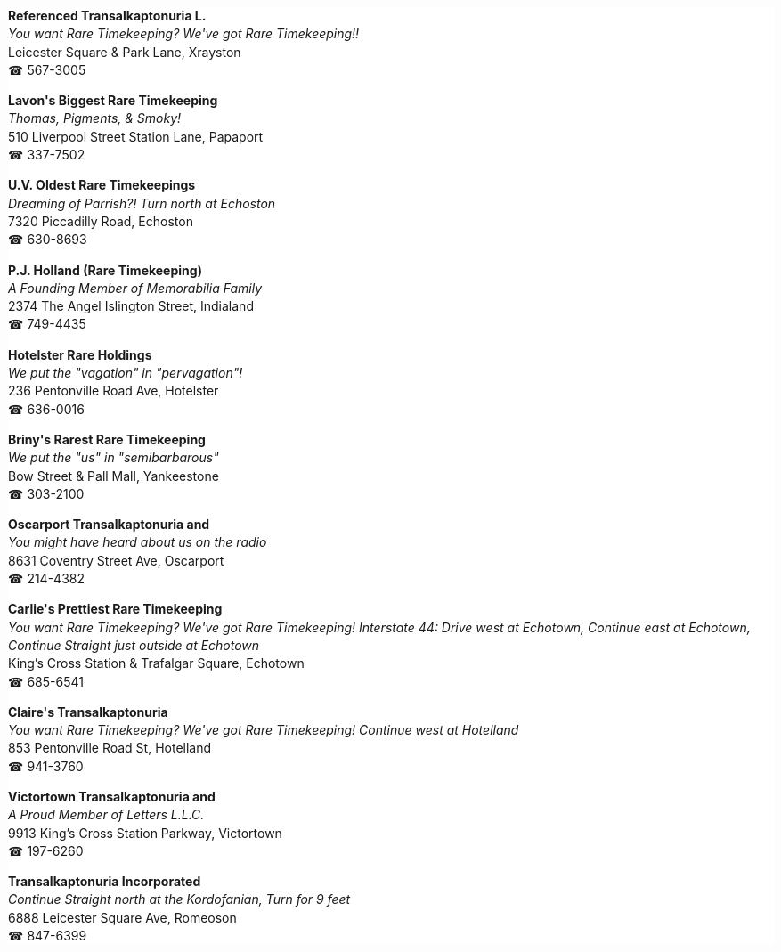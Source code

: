 **Referenced Transalkaptonuria L.**  
_You want Rare Timekeeping? We've got Rare Timekeeping!!_  
Leicester Square & Park Lane, Xrayston  
☎ 567-3005

**Lavon's Biggest Rare Timekeeping**  
_Thomas, Pigments, & Smoky!_  
510 Liverpool Street Station Lane, Papaport  
☎ 337-7502

**U.V. Oldest Rare Timekeepings**  
_Dreaming of Parrish?! 
Turn north at Echoston_  
7320 Piccadilly Road, Echoston  
☎ 630-8693

**P.J. Holland (Rare Timekeeping)**  
_A Founding Member of Memorabilia Family_  
2374 The Angel Islington Street, Indialand  
☎ 749-4435

**Hotelster Rare Holdings**  
_We put the "vagation" in "pervagation"!_  
236 Pentonville Road Ave, Hotelster  
☎ 636-0016

**Briny's Rarest Rare Timekeeping**  
_We put the "us" in "semibarbarous"_  
Bow Street & Pall Mall, Yankeestone  
☎ 303-2100

**Oscarport Transalkaptonuria and**  
_You might have heard about us on the radio_  
8631 Coventry Street Ave, Oscarport  
☎ 214-4382

**Carlie's Prettiest Rare Timekeeping**  
_You want Rare Timekeeping? We've got Rare Timekeeping! 
Interstate 44: Drive west at Echotown, Continue east at Echotown, Continue Straight just outside at Echotown_  
King’s Cross Station & Trafalgar Square, Echotown  
☎ 685-6541

**Claire's Transalkaptonuria**  
_You want Rare Timekeeping? We've got Rare Timekeeping! 
Continue west at Hotelland_  
853 Pentonville Road St, Hotelland  
☎ 941-3760

**Victortown Transalkaptonuria and**  
_A Proud Member of Letters L.L.C._  
9913 King’s Cross Station Parkway, Victortown  
☎ 197-6260

**Transalkaptonuria Incorporated**  
_Continue Straight north at the Kordofanian, Turn for 9 feet_  
6888 Leicester Square Ave, Romeoson  
☎ 847-6399
